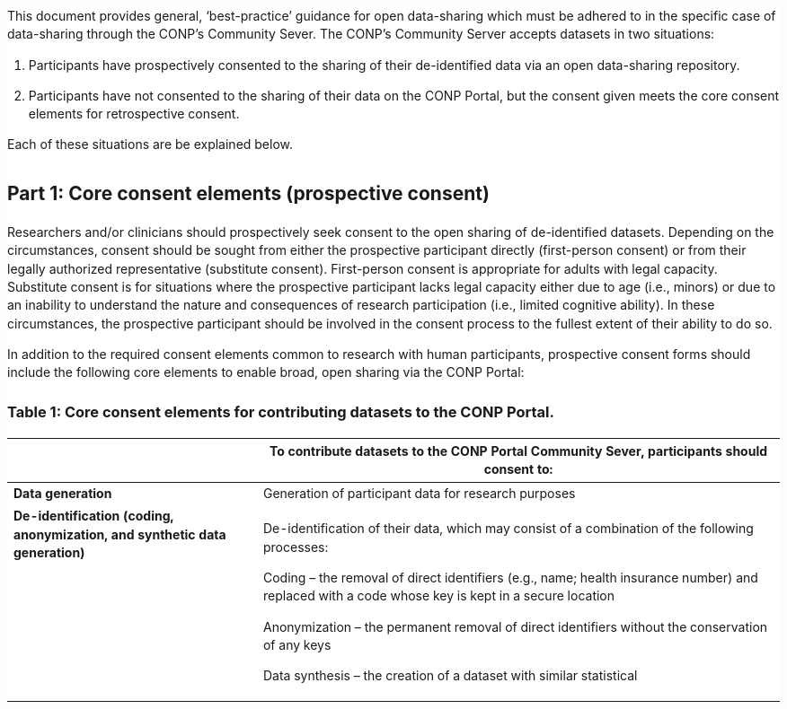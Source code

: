 This document provides general, ‘best-practice’ guidance for open
data-sharing which must be adhered to in the specific case of
data-sharing through the CONP’s Community Sever. The CONP’s Community
Server accepts datasets in two situations:

1.  Participants have prospectively consented to the sharing of their
    de-identified data via an open data-sharing repository.

2.  Participants have not consented to the sharing of their data on the
    CONP Portal, but the consent given meets the core consent elements
    for retrospective consent.

Each of these situations are be explained below.

## Part 1: Core consent elements (prospective consent)

Researchers and/or clinicians should prospectively seek consent to the
open sharing of de-identified datasets. Depending on the circumstances,
consent should be sought from either the prospective participant
directly (first-person consent) or from their legally authorized
representative (substitute consent). First-person consent is appropriate
for adults with legal capacity. Substitute consent is for situations
where the prospective participant lacks legal capacity either due to age
(i.e., minors) or due to an inability to understand the nature and
consequences of research participation (i.e., limited cognitive
ability). In these circumstances, the prospective participant should be
involved in the consent process to the fullest extent of their ability
to do so.

In addition to the required consent elements common to research with
human participants, prospective consent forms should include the
following core elements to enable broad, open sharing via the CONP
Portal:

### Table 1: Core consent elements for contributing datasets to the CONP Portal.

<table>
<colgroup>
<col style="width: 32%" />
<col style="width: 67%" />
</colgroup>
<thead>
<tr class="header">
<th></th>
<th><strong>To contribute datasets to the CONP Portal Community Sever,
participants should consent to:</strong></th>
</tr>
</thead>
<tbody>
<tr class="odd">
<td><strong>Data generation</strong></td>
<td>Generation of participant data for research purposes</td>
</tr>
<tr class="even">
<td><strong>De-identification (coding, anonymization, and synthetic data
generation)</strong></td>
<td><p>De-identification of their data, which may consist of a
combination of the following processes:</p>
<p>Coding – the removal of direct identifiers (e.g., name; health
insurance number) and replaced with a code whose key is kept in a secure
location</p>
<p>Anonymization – the permanent removal of direct identifiers without
the conservation of any keys</p>
<p>Data synthesis – the creation of a dataset with similar statistical